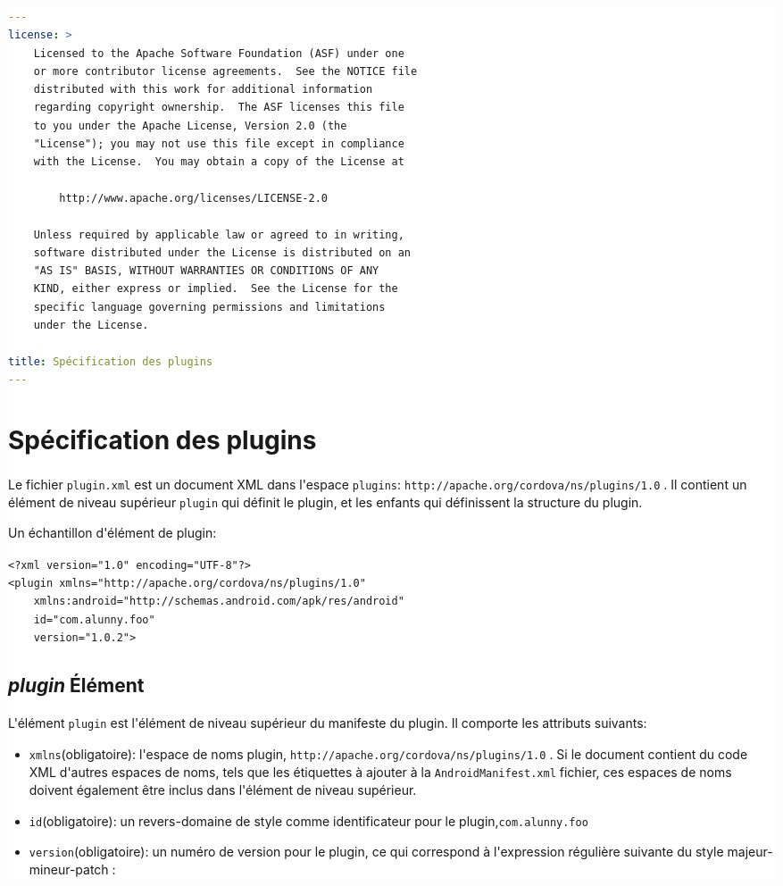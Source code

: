 ```yaml
---
license: >
    Licensed to the Apache Software Foundation (ASF) under one
    or more contributor license agreements.  See the NOTICE file
    distributed with this work for additional information
    regarding copyright ownership.  The ASF licenses this file
    to you under the Apache License, Version 2.0 (the
    "License"); you may not use this file except in compliance
    with the License.  You may obtain a copy of the License at

        http://www.apache.org/licenses/LICENSE-2.0

    Unless required by applicable law or agreed to in writing,
    software distributed under the License is distributed on an
    "AS IS" BASIS, WITHOUT WARRANTIES OR CONDITIONS OF ANY
    KIND, either express or implied.  See the License for the
    specific language governing permissions and limitations
    under the License.

title: Spécification des plugins
---
```


# Spécification des plugins

Le fichier `plugin.xml` est un document XML dans l'espace `plugins`: `http://apache.org/cordova/ns/plugins/1.0` . Il contient un élément de niveau supérieur `plugin` qui définit le plugin, et les enfants qui définissent la structure du plugin.

Un échantillon d'élément de plugin:

    <?xml version="1.0" encoding="UTF-8"?>
    <plugin xmlns="http://apache.org/cordova/ns/plugins/1.0"
        xmlns:android="http://schemas.android.com/apk/res/android"
        id="com.alunny.foo"
        version="1.0.2">
    

## *plugin* Élément

L'élément `plugin` est l'élément de niveau supérieur du manifeste du plugin. Il comporte les attributs suivants:

*   `xmlns`(obligatoire): l'espace de noms plugin, `http://apache.org/cordova/ns/plugins/1.0` . Si le document contient du code XML d'autres espaces de noms, tels que les étiquettes à ajouter à la `AndroidManifest.xml` fichier, ces espaces de noms doivent également être inclus dans l'élément de niveau supérieur.

*   `id`(obligatoire): un revers-domaine de style comme identificateur pour le plugin,`com.alunny.foo`

*   `version`(obligatoire): un numéro de version pour le plugin, ce qui correspond à l'expression régulière suivante du style majeur-mineur-patch :
    